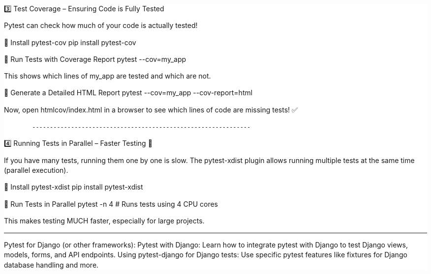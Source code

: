 3️⃣ Test Coverage – Ensuring Code is Fully Tested

Pytest can check how much of your code is actually tested!

🔹 Install pytest-cov
    pip install pytest-cov

🔹 Run Tests with Coverage Report
    pytest --cov=my_app

This shows which lines of my_app are tested and which are not.

🔹 Generate a Detailed HTML Report
    pytest --cov=my_app --cov-report=html

Now, open htmlcov/index.html in a browser to see which lines of code are missing tests! ✅

            --------------------------------------------------------------


4️⃣ Running Tests in Parallel – Faster Testing 🚀

If you have many tests, running them one by one is slow.
The pytest-xdist plugin allows running multiple tests at the same time (parallel execution).

🔹 Install pytest-xdist
    pip install pytest-xdist

🔹 Run Tests in Parallel
    pytest -n 4  # Runs tests using 4 CPU cores

This makes testing MUCH faster, especially for large projects.

---------------------------------------------------------------------------------------

Pytest for Django (or other frameworks):
Pytest with Django:
Learn how to integrate pytest with Django to test Django views, models, forms, and API endpoints.
Using pytest-django for Django tests:
Use specific pytest features like fixtures for Django database handling and more.